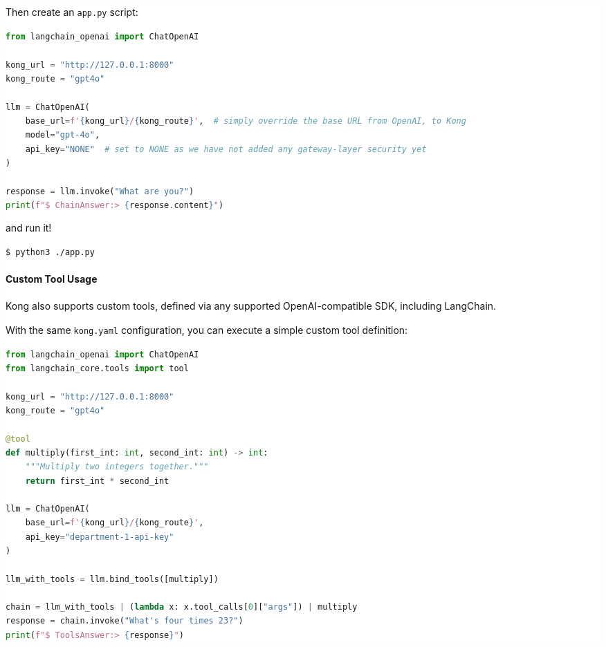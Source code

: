 Then create an `app.py` script:

```python
from langchain_openai import ChatOpenAI

kong_url = "http://127.0.0.1:8000"
kong_route = "gpt4o"

llm = ChatOpenAI(
    base_url=f'{kong_url}/{kong_route}',  # simply override the base URL from OpenAI, to Kong
    model="gpt-4o",
    api_key="NONE"  # set to NONE as we have not added any gateway-layer security yet
)

response = llm.invoke("What are you?")
print(f"$ ChainAnswer:> {response.content}")
```

and run it!

```sh
$ python3 ./app.py
```

#### Custom Tool Usage

Kong also supports custom tools, defined via any supported OpenAI-compatible SDK, including LangChain.

With the same `kong.yaml` configuration, you can execute a simple custom tool definition:

```python
from langchain_openai import ChatOpenAI
from langchain_core.tools import tool

kong_url = "http://127.0.0.1:8000"
kong_route = "gpt4o"

@tool
def multiply(first_int: int, second_int: int) -> int:
    """Multiply two integers together."""
    return first_int * second_int

llm = ChatOpenAI(
    base_url=f'{kong_url}/{kong_route}',
    api_key="department-1-api-key"
)

llm_with_tools = llm.bind_tools([multiply])

chain = llm_with_tools | (lambda x: x.tool_calls[0]["args"]) | multiply
response = chain.invoke("What's four times 23?")
print(f"$ ToolsAnswer:> {response}")
```
